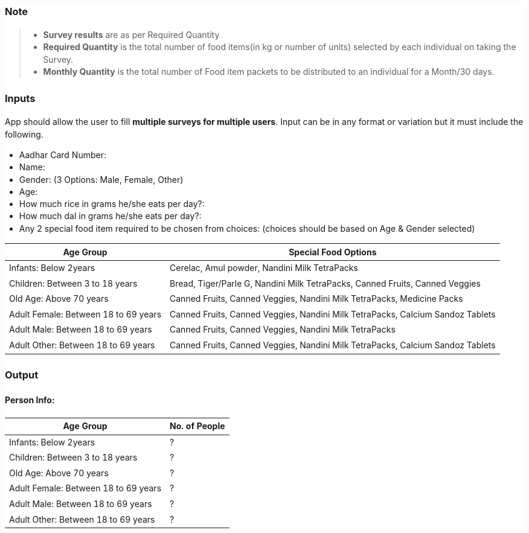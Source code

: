 ### Note

> - **Survey results** are as per Required Quantity
> - **Required Quantity** is the total number of food items(in kg or number of units) selected by each individual on taking the Survey.
> - **Monthly Quantity** is the total number of Food item packets to be distributed to an individual for a Month/30 days.

### Inputs

App should allow the user to fill **multiple surveys for multiple users**. Input can be in any format or variation but it must include the following.

- Aadhar Card Number:
- Name:
- Gender: (3 Options: Male, Female, Other)
- Age:
- How much rice in grams he/she eats per day?:
- How much dal in grams he/she eats per day?:
- Any 2 special food item required to be chosen from choices: (choices should be based on Age & Gender selected)

| Age Group                            | Special Food Options                                                           |
| ------------------------------------ | ------------------------------------------------------------------------------ |
| Infants: Below 2years                | Cerelac, Amul powder, Nandini Milk TetraPacks                                  |
| Children: Between 3 to 18 years      | Bread, Tiger/Parle G, Nandini Milk TetraPacks, Canned Fruits, Canned Veggies   |
| Old Age: Above 70 years              | Canned Fruits, Canned Veggies, Nandini Milk TetraPacks, Medicine Packs         |
| Adult Female: Between 18 to 69 years | Canned Fruits, Canned Veggies, Nandini Milk TetraPacks, Calcium Sandoz Tablets |
| Adult Male: Between 18 to 69 years   | Canned Fruits, Canned Veggies, Nandini Milk TetraPacks                         |
| Adult Other: Between 18 to 69 years  | Canned Fruits, Canned Veggies, Nandini Milk TetraPacks, Calcium Sandoz Tablets |

### Output

#### Person Info:

| Age Group                            | No. of People |
| ------------------------------------ | ------------- |
| Infants: Below 2years                | ?             |
| Children: Between 3 to 18 years      | ?             |
| Old Age: Above 70 years              | ?             |
| Adult Female: Between 18 to 69 years | ?             |
| Adult Male: Between 18 to 69 years   | ?             |
| Adult Other: Between 18 to 69 years  | ?             |
